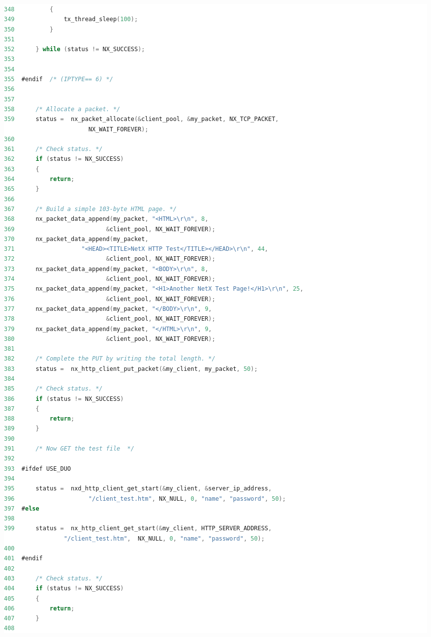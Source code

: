 ```c
348          {
349              tx_thread_sleep(100);
350          }
351  
352      } while (status != NX_SUCCESS);
353  
354  
355  #endif  /* (IPTYPE== 6) */
356  
357  
358      /* Allocate a packet. */
359      status =  nx_packet_allocate(&client_pool, &my_packet, NX_TCP_PACKET,
                        NX_WAIT_FOREVER);
360  
361      /* Check status. */
362      if (status != NX_SUCCESS)
363      {
364          return;
365      }
366  
367      /* Build a simple 103-byte HTML page. */
368      nx_packet_data_append(my_packet, "<HTML>\r\n", 8,
369                          &client_pool, NX_WAIT_FOREVER);
370      nx_packet_data_append(my_packet,
371                   "<HEAD><TITLE>NetX HTTP Test</TITLE></HEAD>\r\n", 44,
372                          &client_pool, NX_WAIT_FOREVER);
373      nx_packet_data_append(my_packet, "<BODY>\r\n", 8,
374                          &client_pool, NX_WAIT_FOREVER);
375      nx_packet_data_append(my_packet, "<H1>Another NetX Test Page!</H1>\r\n", 25,
376                          &client_pool, NX_WAIT_FOREVER);
377      nx_packet_data_append(my_packet, "</BODY>\r\n", 9,
378                          &client_pool, NX_WAIT_FOREVER);
379      nx_packet_data_append(my_packet, "</HTML>\r\n", 9,
380                          &client_pool, NX_WAIT_FOREVER);
381  
382      /* Complete the PUT by writing the total length. */
383      status =  nx_http_client_put_packet(&my_client, my_packet, 50);
384  
385      /* Check status. */
386      if (status != NX_SUCCESS)
387      {
388          return;
389      }
390  
391      /* Now GET the test file  */
392  
393  #ifdef USE_DUO
394  
395      status =  nxd_http_client_get_start(&my_client, &server_ip_address,
396                     "/client_test.htm", NX_NULL, 0, "name", "password", 50);
397  #else
398  
399      status =  nx_http_client_get_start(&my_client, HTTP_SERVER_ADDRESS,
                 "/client_test.htm",  NX_NULL, 0, "name", "password", 50);
400
401  #endif
402  
403      /* Check status. */
404      if (status != NX_SUCCESS)
405      {
406          return;
407      }
408  
```